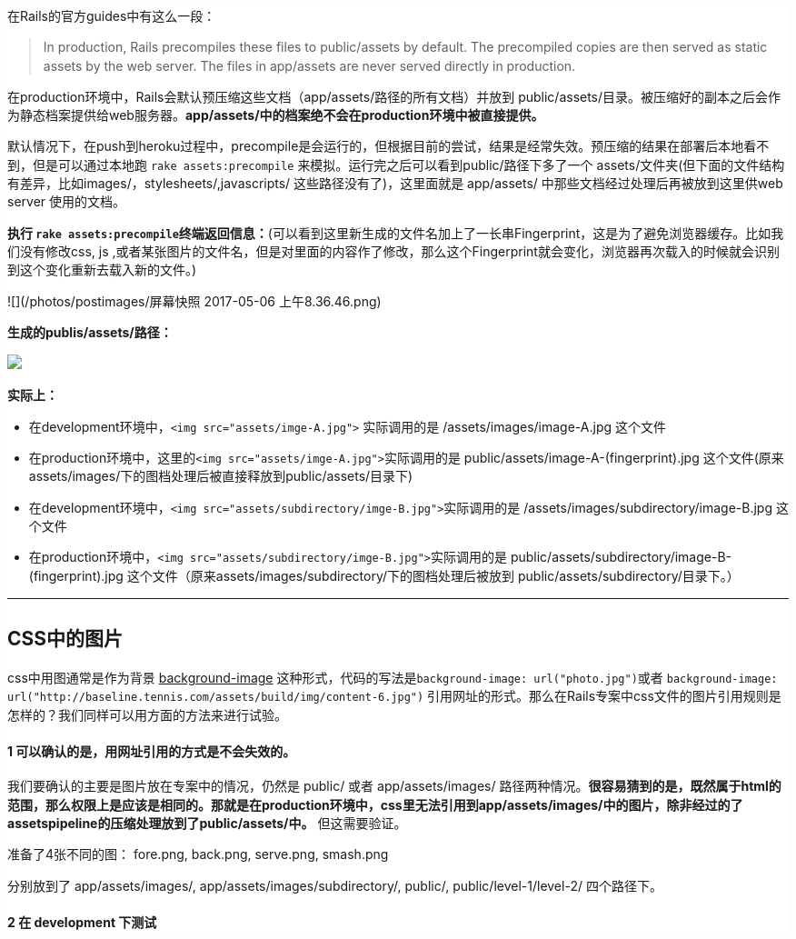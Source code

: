 在Rails的官方guides中有这么一段：

>In production, Rails precompiles these files to public/assets by default. The precompiled copies are then served as static assets by the web server. The files in app/assets are never served directly in production.

在production环境中，Rails会默认预压缩这些文档（app/assets/路径的所有文档）并放到 public/assets/目录。被压缩好的副本之后会作为静态档案提供给web服务器。**app/assets/中的档案绝不会在production环境中被直接提供。**



默认情况下，在push到heroku过程中，precompile是会运行的，但根据目前的尝试，结果是经常失效。预压缩的结果在部署后本地看不到，但是可以通过本地跑 `rake assets:precompile` 来模拟。运行完之后可以看到public/路径下多了一个 assets/文件夹(但下面的文件结构有差异，比如images/，stylesheets/,javascripts/ 这些路径没有了)，这里面就是 app/assets/ 中那些文档经过处理后再被放到这里供web server 使用的文档。

**执行 `rake assets:precompile`终端返回信息：**(可以看到这里新生成的文件名加上了一长串Fingerprint，这是为了避免浏览器缓存。比如我们没有修改css, js ,或者某张图片的文件名，但是对里面的内容作了修改，那么这个Fingerprint就会变化，浏览器再次载入的时候就会识别到这个变化重新去载入新的文件。)

![](/photos/postimages/屏幕快照 2017-05-06 上午8.36.46.png)

**生成的publis/assets/路径：**

![](/photos/postimages/Snip20170506_45.png)

**实际上：**

- 在development环境中，`<img src="assets/imge-A.jpg">` 实际调用的是 /assets/images/image-A.jpg  这个文件

- 在production环境中，这里的`<img src="assets/imge-A.jpg">`实际调用的是 public/assets/image-A-(fingerprint).jpg  这个文件(原来assets/images/下的图档处理后被直接释放到public/assets/目录下)

- 在development环境中，`<img src="assets/subdirectory/imge-B.jpg">`实际调用的是 /assets/images/subdirectory/image-B.jpg  这个文件

- 在production环境中，`<img src="assets/subdirectory/imge-B.jpg">`实际调用的是 public/assets/subdirectory/image-B-(fingerprint).jpg  这个文件（原来assets/images/subdirectory/下的图档处理后被放到 public/assets/subdirectory/目录下。）



---

## CSS中的图片

css中用图通常是作为背景 [background-image](https://www.w3schools.com/css/css_background.asp) 这种形式，代码的写法是`background-image: url("photo.jpg")`或者 `background-image: url("http://baseline.tennis.com/assets/build/img/content-6.jpg")` 引用网址的形式。那么在Rails专案中css文件的图片引用规则是怎样的？我们同样可以用方面的方法来进行试验。

#### 1 可以确认的是，用网址引用的方式是不会失效的。

我们要确认的主要是图片放在专案中的情况，仍然是 public/ 或者 app/assets/images/ 路径两种情况。**很容易猜到的是，既然属于html的范围，那么权限上是应该是相同的。那就是在production环境中，css里无法引用到app/assets/images/中的图片，除非经过的了assetspipeline的压缩处理放到了public/assets/中。** 但这需要验证。

准备了4张不同的图： fore.png, back.png, serve.png, smash.png

分别放到了 app/assets/images/, app/assets/images/subdirectory/, public/, public/level-1/level-2/ 四个路径下。

#### 2 在 development 下测试

